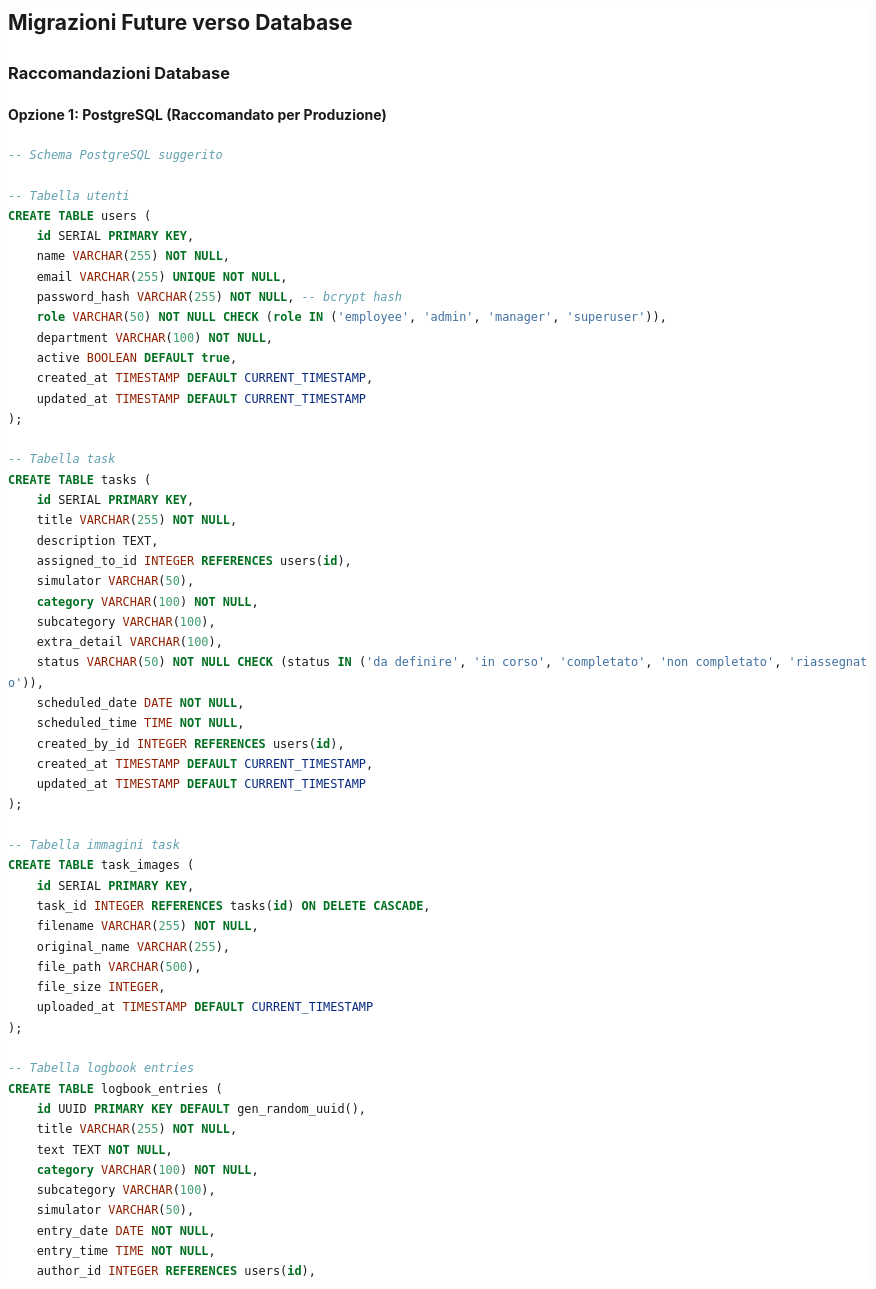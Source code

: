 ## Migrazioni Future verso Database

### Raccomandazioni Database

#### Opzione 1: PostgreSQL (Raccomandato per Produzione)

```sql
-- Schema PostgreSQL suggerito

-- Tabella utenti
CREATE TABLE users (
    id SERIAL PRIMARY KEY,
    name VARCHAR(255) NOT NULL,
    email VARCHAR(255) UNIQUE NOT NULL,
    password_hash VARCHAR(255) NOT NULL, -- bcrypt hash
    role VARCHAR(50) NOT NULL CHECK (role IN ('employee', 'admin', 'manager', 'superuser')),
    department VARCHAR(100) NOT NULL,
    active BOOLEAN DEFAULT true,
    created_at TIMESTAMP DEFAULT CURRENT_TIMESTAMP,
    updated_at TIMESTAMP DEFAULT CURRENT_TIMESTAMP
);

-- Tabella task
CREATE TABLE tasks (
    id SERIAL PRIMARY KEY,
    title VARCHAR(255) NOT NULL,
    description TEXT,
    assigned_to_id INTEGER REFERENCES users(id),
    simulator VARCHAR(50),
    category VARCHAR(100) NOT NULL,
    subcategory VARCHAR(100),
    extra_detail VARCHAR(100),
    status VARCHAR(50) NOT NULL CHECK (status IN ('da definire', 'in corso', 'completato', 'non completato', 'riassegnato')),
    scheduled_date DATE NOT NULL,
    scheduled_time TIME NOT NULL,
    created_by_id INTEGER REFERENCES users(id),
    created_at TIMESTAMP DEFAULT CURRENT_TIMESTAMP,
    updated_at TIMESTAMP DEFAULT CURRENT_TIMESTAMP
);

-- Tabella immagini task
CREATE TABLE task_images (
    id SERIAL PRIMARY KEY,
    task_id INTEGER REFERENCES tasks(id) ON DELETE CASCADE,
    filename VARCHAR(255) NOT NULL,
    original_name VARCHAR(255),
    file_path VARCHAR(500),
    file_size INTEGER,
    uploaded_at TIMESTAMP DEFAULT CURRENT_TIMESTAMP
);

-- Tabella logbook entries
CREATE TABLE logbook_entries (
    id UUID PRIMARY KEY DEFAULT gen_random_uuid(),
    title VARCHAR(255) NOT NULL,
    text TEXT NOT NULL,
    category VARCHAR(100) NOT NULL,
    subcategory VARCHAR(100),
    simulator VARCHAR(50),
    entry_date DATE NOT NULL,
    entry_time TIME NOT NULL,
    author_id INTEGER REFERENCES users(id),
```